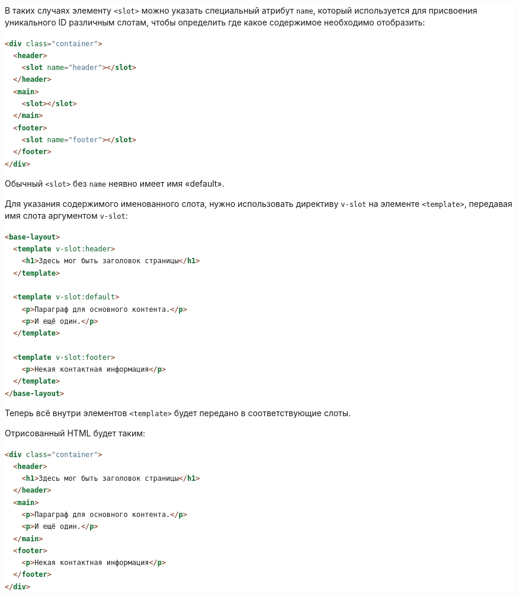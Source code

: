 В таких случаях элементу `<slot>` можно указать специальный атрибут `name`, который используется для присвоения уникального ID различным слотам, чтобы определить где какое содержимое необходимо отобразить:

```html
<div class="container">
  <header>
    <slot name="header"></slot>
  </header>
  <main>
    <slot></slot>
  </main>
  <footer>
    <slot name="footer"></slot>
  </footer>
</div>
```

Обычный `<slot>` без `name` неявно имеет имя «default».

Для указания содержимого именованного слота, нужно использовать директиву `v-slot` на элементе `<template>`, передавая имя слота аргументом `v-slot`:

```html
<base-layout>
  <template v-slot:header>
    <h1>Здесь мог быть заголовок страницы</h1>
  </template>

  <template v-slot:default>
    <p>Параграф для основного контента.</p>
    <p>И ещё один.</p>
  </template>

  <template v-slot:footer>
    <p>Некая контактная информация</p>
  </template>
</base-layout>
```

Теперь всё внутри элементов `<template>` будет передано в соответствующие слоты.

Отрисованный HTML будет таким:

```html
<div class="container">
  <header>
    <h1>Здесь мог быть заголовок страницы</h1>
  </header>
  <main>
    <p>Параграф для основного контента.</p>
    <p>И ещё один.</p>
  </main>
  <footer>
    <p>Некая контактная информация</p>
  </footer>
</div>
```
